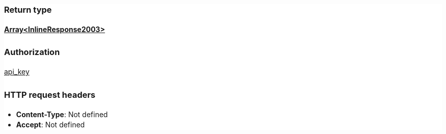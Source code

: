 ### Return type

[**Array&lt;InlineResponse2003&gt;**](InlineResponse2003.md)

### Authorization

[api_key](../README.md#api_key)

### HTTP request headers

 - **Content-Type**: Not defined
 - **Accept**: Not defined



